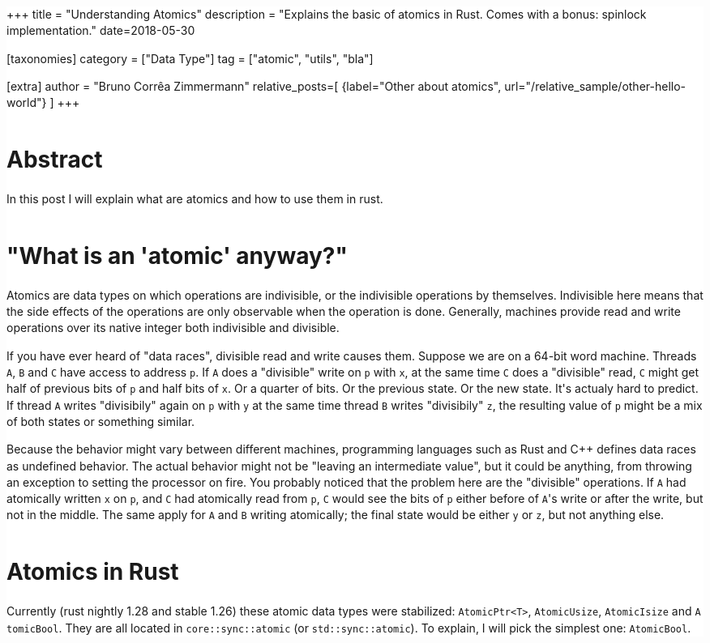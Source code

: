 +++
title = "Understanding Atomics"
description = "Explains the basic of atomics in Rust. Comes with a bonus: spinlock implementation."
date=2018-05-30

[taxonomies]
category = ["Data Type"]
tag = ["atomic", "utils", "bla"]

[extra]
author = "Bruno Corrêa Zimmermann"
relative_posts=[
    {label="Other about atomics", url="/relative_sample/other-hello-world"}
]
+++

# Abstract

In this post I will explain what are atomics and how to use them in rust.

# "What is an 'atomic' anyway?"

Atomics are data types on which operations are indivisible,
or the indivisible operations by themselves. Indivisible here means that
the side effects of the operations are only observable when the operation
is done. Generally, machines provide read and write operations over its
native integer both indivisible and divisible.

If you have ever heard of  "data races", divisible read and write causes them.
Suppose we are on a 64-bit word machine. Threads `A`, `B` and `C` have
access to address `p`. If `A` does a "divisible" write on `p` with `x`,
at the same time `C` does a "divisible" read, `C` might get half of previous
bits of `p` and half bits of `x`. Or a quarter of bits. Or the previous state.
Or the new state. It's actualy hard to predict. If thread `A` writes
"divisibily" again on `p` with `y` at the same time thread `B` writes
"divisibily" `z`, the resulting value of `p` might be a mix of both states or
something similar.

Because the behavior might vary between different machines, programming
languages such as Rust and C++ defines data races as undefined behavior. The
actual behavior might not be "leaving an intermediate value", but it could
be anything, from throwing an exception to setting the processor on fire.
You probably noticed that the problem here are the "divisible" operations.
If `A` had atomically written `x` on `p`, and `C` had atomically read from
`p`, `C` would see the bits of `p` either before of `A`'s write or after the
write, but not in the middle. The same apply for `A` and `B` writing
atomically; the final state would be either `y` or `z`, but not anything else.

# Atomics in Rust

Currently (rust nightly 1.28 and stable 1.26) these atomic data types were
stabilized: `AtomicPtr<T>`, `AtomicUsize`, `AtomicIsize` and `AtomicBool`.
They are all located in `core::sync::atomic` (or `std::sync::atomic`).
To explain, I will pick the simplest one: `AtomicBool`.
